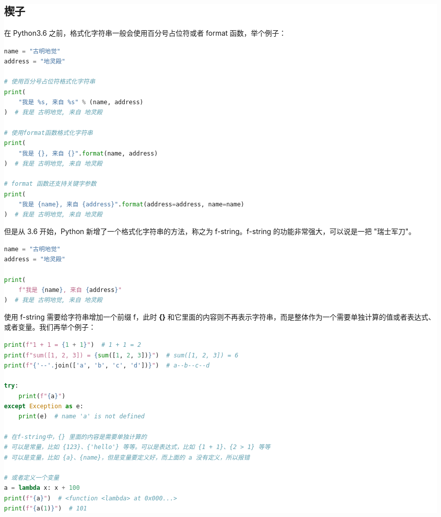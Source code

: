 ## 楔子

在 Python3.6 之前，格式化字符串一般会使用百分号占位符或者 format 函数，举个例子：

~~~Python
name = "古明地觉"
address = "地灵殿"

# 使用百分号占位符格式化字符串
print(
    "我是 %s, 来自 %s" % (name, address)
)  # 我是 古明地觉, 来自 地灵殿

# 使用format函数格式化字符串
print(
    "我是 {}, 来自 {}".format(name, address)
)  # 我是 古明地觉, 来自 地灵殿

# format 函数还支持关键字参数
print(
    "我是 {name}, 来自 {address}".format(address=address, name=name)
)  # 我是 古明地觉, 来自 地灵殿
~~~

但是从 3.6 开始，Python 新增了一个格式化字符串的方法，称之为 f-string。f-string 的功能非常强大，可以说是一把 "瑞士军刀"。

~~~Python
name = "古明地觉"
address = "地灵殿"

print(
    f"我是 {name}, 来自 {address}"
)  # 我是 古明地觉, 来自 地灵殿
~~~

使用 f-string 需要给字符串增加一个前缀 f，此时 **{}** 和它里面的内容则不再表示字符串，而是整体作为一个需要单独计算的值或者表达式、或者变量。我们再举个例子：

~~~Python
print(f"1 + 1 = {1 + 1}")  # 1 + 1 = 2
print(f"sum([1, 2, 3]) = {sum([1, 2, 3])}")  # sum([1, 2, 3]) = 6
print(f"{'--'.join(['a', 'b', 'c', 'd'])}")  # a--b--c--d

try:
    print(f"{a}")
except Exception as e:
    print(e)  # name 'a' is not defined

# 在f-string中，{} 里面的内容是需要单独计算的
# 可以是常量，比如 {123}、{'hello'} 等等。可以是表达式，比如 {1 + 1}、{2 > 1} 等等
# 可以是变量，比如 {a}、{name}，但是变量要定义好，而上面的 a 没有定义，所以报错

# 或者定义一个变量
a = lambda x: x + 100
print(f"{a}")  # <function <lambda> at 0x000...>
print(f"{a(1)}")  # 101
~~~
